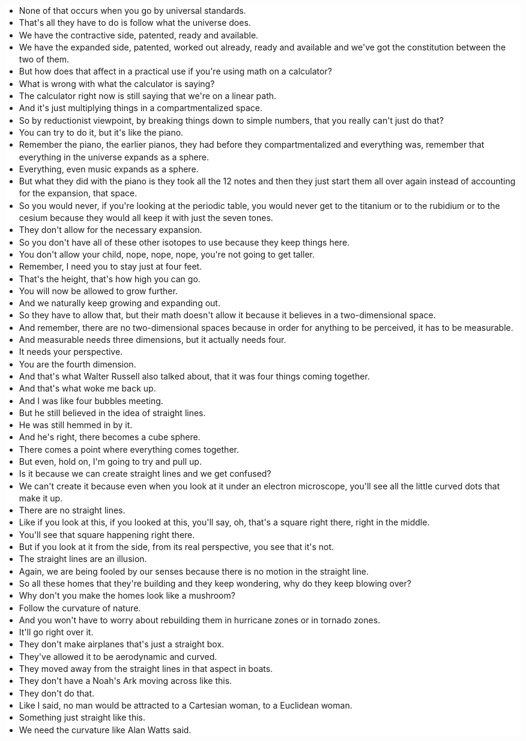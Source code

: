 *  None of that occurs when you go by universal standards.
*  That's all they have to do is follow what the universe does.
*  We have the contractive side, patented, ready and available.
*  We have the expanded side, patented, worked out already, ready and available and we've got the constitution between the two of them.
*  But how does that affect in a practical use if you're using math on a calculator?
*  What is wrong with what the calculator is saying?
*  The calculator right now is still saying that we're on a linear path.
*  And it's just multiplying things in a compartmentalized space.
*  So by reductionist viewpoint, by breaking things down to simple numbers, that you really can't just do that?
*  You can try to do it, but it's like the piano.
*  Remember the piano, the earlier pianos, they had before they compartmentalized and everything was, remember that everything in the universe expands as a sphere.
*  Everything, even music expands as a sphere.
*  But what they did with the piano is they took all the 12 notes and then they just start them all over again instead of accounting for the expansion, that space.
*  So you would never, if you're looking at the periodic table, you would never get to the titanium or to the rubidium or to the cesium because they would all keep it with just the seven tones.
*  They don't allow for the necessary expansion.
*  So you don't have all of these other isotopes to use because they keep things here.
*  You don't allow your child, nope, nope, nope, you're not going to get taller.
*  Remember, I need you to stay just at four feet.
*  That's the height, that's how high you can go.
*  You will now be allowed to grow further.
*  And we naturally keep growing and expanding out.
*  So they have to allow that, but their math doesn't allow it because it believes in a two-dimensional space.
*  And remember, there are no two-dimensional spaces because in order for anything to be perceived, it has to be measurable.
*  And measurable needs three dimensions, but it actually needs four.
*  It needs your perspective.
*  You are the fourth dimension.
*  And that's what Walter Russell also talked about, that it was four things coming together.
*  And that's what woke me back up.
*  And I was like four bubbles meeting.
*  But he still believed in the idea of straight lines.
*  He was still hemmed in by it.
*  And he's right, there becomes a cube sphere.
*  There comes a point where everything comes together.
*  But even, hold on, I'm going to try and pull up.
*  Is it because we can create straight lines and we get confused?
*  We can't create it because even when you look at it under an electron microscope, you'll see all the little curved dots that make it up.
*  There are no straight lines.
*  Like if you look at this, if you looked at this, you'll say, oh, that's a square right there, right in the middle.
*  You'll see that square happening right there.
*  But if you look at it from the side, from its real perspective, you see that it's not.
*  The straight lines are an illusion.
*  Again, we are being fooled by our senses because there is no motion in the straight line.
*  So all these homes that they're building and they keep wondering, why do they keep blowing over?
*  Why don't you make the homes look like a mushroom?
*  Follow the curvature of nature.
*  And you won't have to worry about rebuilding them in hurricane zones or in tornado zones.
*  It'll go right over it.
*  They don't make airplanes that's just a straight box.
*  They've allowed it to be aerodynamic and curved.
*  They moved away from the straight lines in that aspect in boats.
*  They don't have a Noah's Ark moving across like this.
*  They don't do that.
*  Like I said, no man would be attracted to a Cartesian woman, to a Euclidean woman.
*  Something just straight like this.
*  We need the curvature like Alan Watts said.